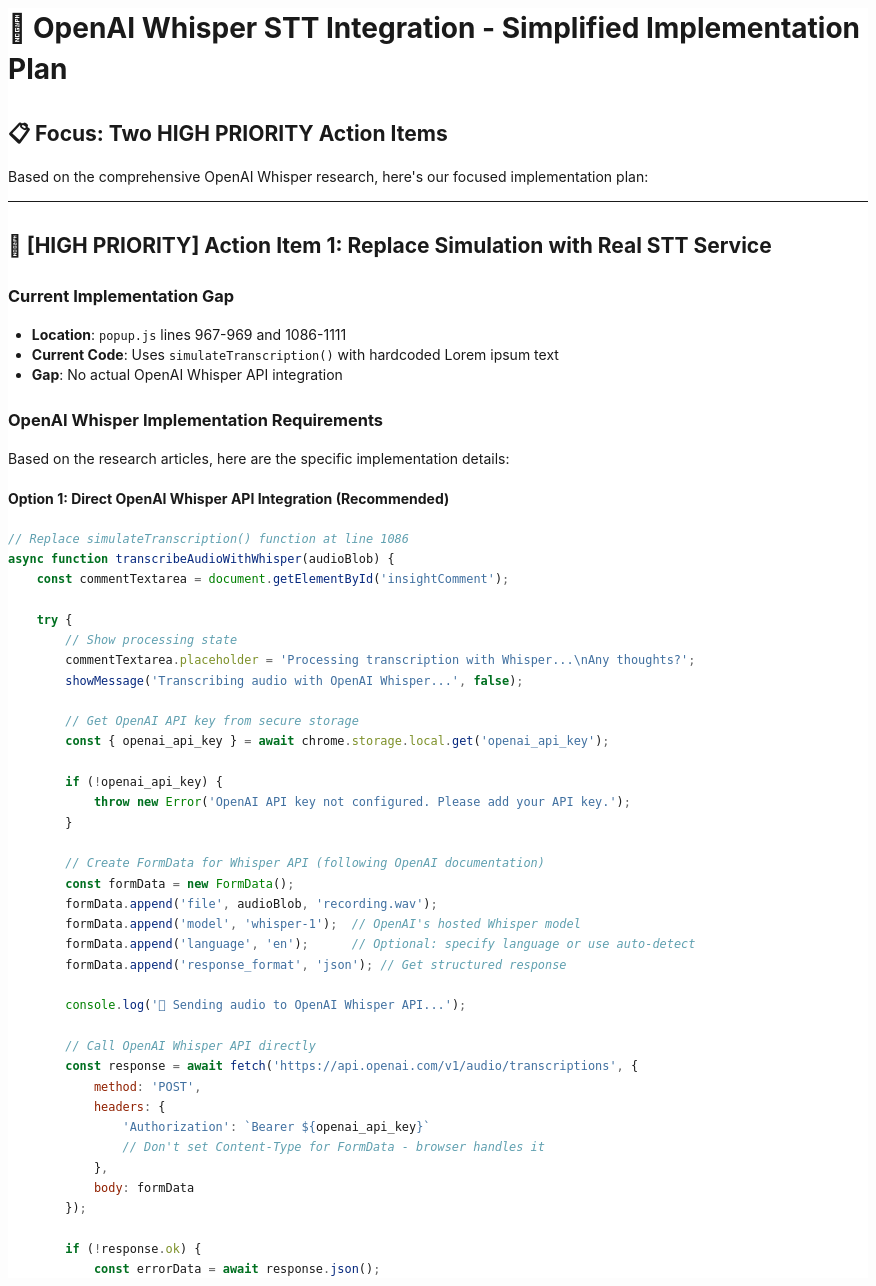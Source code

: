 # 🎤 OpenAI Whisper STT Integration - Simplified Implementation Plan

## 📋 Focus: Two HIGH PRIORITY Action Items

Based on the comprehensive OpenAI Whisper research, here's our focused implementation plan:

---

## 🎯 **[HIGH PRIORITY] Action Item 1: Replace Simulation with Real STT Service**

### **Current Implementation Gap**
- **Location**: `popup.js` lines 967-969 and 1086-1111
- **Current Code**: Uses `simulateTranscription()` with hardcoded Lorem ipsum text
- **Gap**: No actual OpenAI Whisper API integration

### **OpenAI Whisper Implementation Requirements**

Based on the research articles, here are the specific implementation details:

#### **Option 1: Direct OpenAI Whisper API Integration (Recommended)**
```javascript
// Replace simulateTranscription() function at line 1086
async function transcribeAudioWithWhisper(audioBlob) {
    const commentTextarea = document.getElementById('insightComment');
    
    try {
        // Show processing state
        commentTextarea.placeholder = 'Processing transcription with Whisper...\nAny thoughts?';
        showMessage('Transcribing audio with OpenAI Whisper...', false);
        
        // Get OpenAI API key from secure storage
        const { openai_api_key } = await chrome.storage.local.get('openai_api_key');
        
        if (!openai_api_key) {
            throw new Error('OpenAI API key not configured. Please add your API key.');
        }
        
        // Create FormData for Whisper API (following OpenAI documentation)
        const formData = new FormData();
        formData.append('file', audioBlob, 'recording.wav');
        formData.append('model', 'whisper-1');  // OpenAI's hosted Whisper model
        formData.append('language', 'en');      // Optional: specify language or use auto-detect
        formData.append('response_format', 'json'); // Get structured response
        
        console.log('🔄 Sending audio to OpenAI Whisper API...');
        
        // Call OpenAI Whisper API directly
        const response = await fetch('https://api.openai.com/v1/audio/transcriptions', {
            method: 'POST',
            headers: {
                'Authorization': `Bearer ${openai_api_key}`
                // Don't set Content-Type for FormData - browser handles it
            },
            body: formData
        });
        
        if (!response.ok) {
            const errorData = await response.json();
```